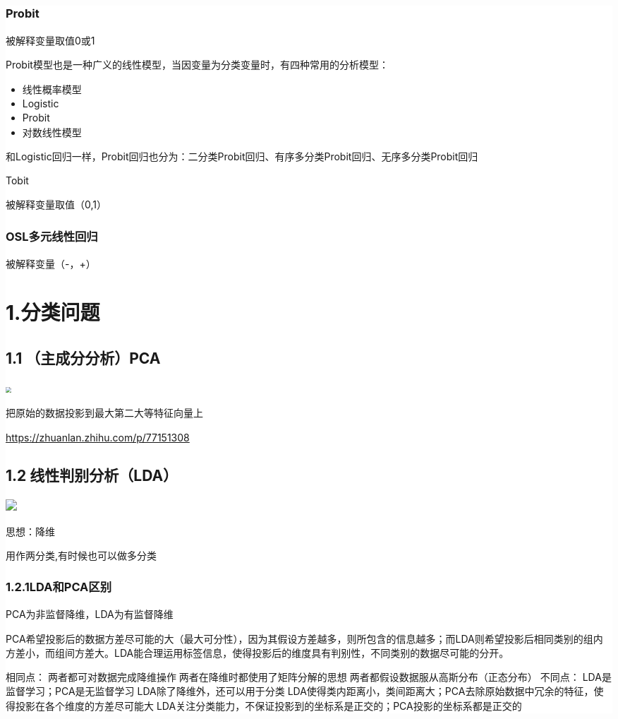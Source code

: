 ### Probit

被解释变量取值0或1

Probit模型也是一种广义的线性模型，当因变量为分类变量时，有四种常用的分析模型：

- 线性概率模型
- Logistic
- Probit
- 对数线性模型

和Logistic回归一样，Probit回归也分为：二分类Probit回归、有序多分类Probit回归、无序多分类Probit回归

Tobit

被解释变量取值（0,1）

### OSL多元线性回归

被解释变量（-，+）

# 1.分类问题

## 1.1 （主成分分析）PCA

<img src="C:\Users\felixsfan\Desktop\办公机备份\学习\机器学习\image\PCA.jpg" style="zoom:50%;" />

把原始的数据投影到最大第二大等特征向量上

https://zhuanlan.zhihu.com/p/77151308

## 1.2 线性判别分析（LDA）

![](C:\Users\felixsfan\Desktop\办公机备份\学习\机器学习\image\LDA.png)

思想：降维

用作两分类,有时候也可以做多分类

### 1.2.1LDA和PCA区别

PCA为非监督降维，LDA为有监督降维

PCA希望投影后的数据方差尽可能的大（最大可分性），因为其假设方差越多，则所包含的信息越多；而LDA则希望投影后相同类别的组内方差小，而组间方差大。LDA能合理运用标签信息，使得投影后的维度具有判别性，不同类别的数据尽可能的分开。

相同点：
两者都可对数据完成降维操作
两者在降维时都使用了矩阵分解的思想
两者都假设数据服从高斯分布（正态分布）
不同点：
LDA是监督学习；PCA是无监督学习
LDA除了降维外，还可以用于分类
LDA使得类内距离小，类间距离大；PCA去除原始数据中冗余的特征，使得投影在各个维度的方差尽可能大
LDA关注分类能力，不保证投影到的坐标系是正交的；PCA投影的坐标系都是正交的
